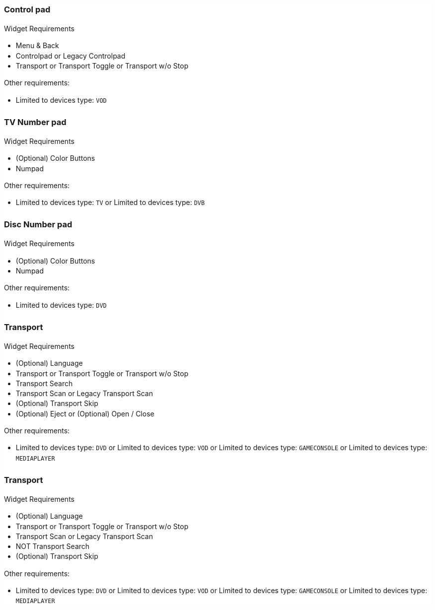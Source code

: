 ### Control pad

Widget Requirements
- Menu & Back
- Controlpad or Legacy Controlpad
- Transport or Transport Toggle or Transport w/o Stop

Other requirements:
- Limited to devices type: `VOD`

### TV Number pad

Widget Requirements
- (Optional) Color Buttons
- Numpad

Other requirements:
- Limited to devices type: `TV` or Limited to devices type: `DVB`

### Disc Number pad

Widget Requirements
- (Optional) Color Buttons
- Numpad

Other requirements:
- Limited to devices type: `DVD`

### Transport

Widget Requirements
- (Optional) Language
- Transport or Transport Toggle or Transport w/o Stop
- Transport Search
- Transport Scan or Legacy Transport Scan
- (Optional) Transport Skip
- (Optional) Eject or (Optional) Open / Close

Other requirements:
- Limited to devices type: `DVD` or Limited to devices type: `VOD` or Limited to devices type: `GAMECONSOLE` or Limited to devices type: `MEDIAPLAYER`

### Transport

Widget Requirements
- (Optional) Language
- Transport or Transport Toggle or Transport w/o Stop
- Transport Scan or Legacy Transport Scan
- NOT Transport Search
- (Optional) Transport Skip

Other requirements:
- Limited to devices type: `DVD` or Limited to devices type: `VOD` or Limited to devices type: `GAMECONSOLE` or Limited to devices type: `MEDIAPLAYER`
